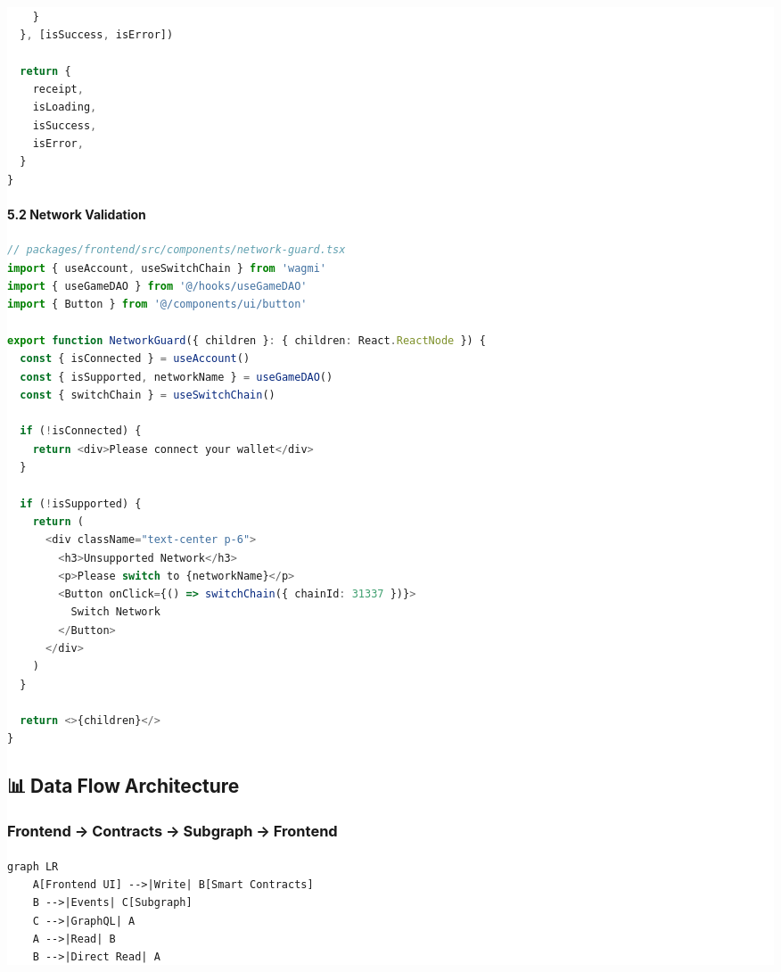 ```typescript
    }
  }, [isSuccess, isError])

  return {
    receipt,
    isLoading,
    isSuccess,
    isError,
  }
}
```

#### 5.2 Network Validation
```typescript
// packages/frontend/src/components/network-guard.tsx
import { useAccount, useSwitchChain } from 'wagmi'
import { useGameDAO } from '@/hooks/useGameDAO'
import { Button } from '@/components/ui/button'

export function NetworkGuard({ children }: { children: React.ReactNode }) {
  const { isConnected } = useAccount()
  const { isSupported, networkName } = useGameDAO()
  const { switchChain } = useSwitchChain()

  if (!isConnected) {
    return <div>Please connect your wallet</div>
  }

  if (!isSupported) {
    return (
      <div className="text-center p-6">
        <h3>Unsupported Network</h3>
        <p>Please switch to {networkName}</p>
        <Button onClick={() => switchChain({ chainId: 31337 })}>
          Switch Network
        </Button>
      </div>
    )
  }

  return <>{children}</>
}
```

## 📊 **Data Flow Architecture**

### **Frontend → Contracts → Subgraph → Frontend**
```mermaid
graph LR
    A[Frontend UI] -->|Write| B[Smart Contracts]
    B -->|Events| C[Subgraph]
    C -->|GraphQL| A
    A -->|Read| B
    B -->|Direct Read| A
```
